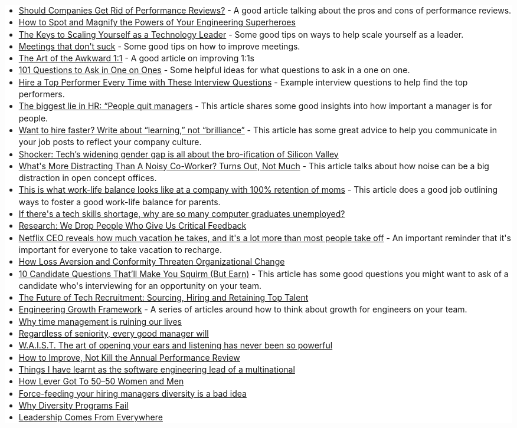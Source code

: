  * [Should Companies Get Rid of Performance Reviews?](https://readthink.com/should-companies-get-rid-of-performance-reviews-1e03b7726cc1#.vscg4lp2f) - A good article talking about the pros and cons of performance reviews.
 * [How to Spot and Magnify the Powers of Your Engineering Superheroes](http://firstround.com/review/how-to-spot-and-magnify-the-powers-of-your-engineering-superheroes/)
 * [The Keys to Scaling Yourself as a Technology Leader](http://firstround.com/review/the-keys-to-scaling-yourself-as-a-technology-leader/) - Some good tips on ways to help scale yourself as a leader.
 * [Meetings that don't suck](https://techcrunch.com/2015/07/17/meetings-that-dont-suck) - Some good tips on how to improve meetings.
 * [The Art of the Awkward 1:1](https://medium.com/@mrabkin/the-art-of-the-awkward-1-1-f4e1dcbd1c5c#.53msecvc3) - A good article on improving 1:1s
 * [101 Questions to Ask in One on Ones](https://jasonevanish.com/2014/05/29/101-questions-to-ask-in-1-on-1s/) - Some helpful ideas for what questions to ask in a one on one.
 * [Hire a Top Performer Every Time with These Interview Questions](http://firstround.com/review/hire-a-top-performer-every-time-with-these-interview-questions/) - Example interview questions to help find the top performers.
 * [The biggest lie in HR: “People quit managers](https://42hire.com/the-biggest-lie-in-hr-people-quit-managers-592e68ee6623#.yj669qfn2) - This article shares some good insights into how important a manager is for people.
 * [Want to hire faster? Write about “learning,” not “brilliance”](https://textio.ai/growth-mindset-language-41d51c91432#.ru880yn61) - This article has some great advice to help you communicate in your job posts to reflect your company culture.
 * [Shocker: Tech’s widening gender gap is all about the bro-ification of Silicon Valley](https://pando.com/2016/11/02/g/457135241861957dc2581423ed125004e5360096/)
 * [What's More Distracting Than A Noisy Co-Worker? Turns Out, Not Much](http://www.npr.org/2016/10/26/498850659/what-s-more-distracting-than-a-noisy-coworker-not-much) - This article talks about how noise can be a big distraction in open concept offices.
 * [This is what work-life balance looks like at a company with 100% retention of moms](http://qz.com/806516/the-secret-to-patagonias-success-keeping-moms-and-onsite-child-care-and-paid-parental-leave/) - This article does a good job outlining ways to foster a good work-life balance for parents.
 * [If there's a tech skills shortage, why are so many computer graduates unemployed?](http://www.techrepublic.com/article/if-theres-a-tech-skills-shortage-why-are-so-many-computer-graduates-unemployed/)
 * [Research: We Drop People Who Give Us Critical Feedback](https://hbr.org/2016/09/research-we-drop-people-who-give-us-critical-feedback)
 * [Netflix CEO reveals how much vacation he takes, and it's a lot more than most people take off](http://www.businessinsider.com/reed-hastings-vacation-2015-11) - An important reminder that it's important for everyone to take vacation to recharge.
 * [How Loss Aversion and Conformity Threaten Organizational Change](https://hbr.org/2016/11/how-loss-aversion-and-conformity-threaten-organizational-change)
 * [10 Candidate Questions That’ll Make You Squirm (But Earn)](http://theundercoverrecruiter.com/make-you-squirm/) - This article has some good questions you might want to ask of a candidate who's interviewing for an opportunity on your team.
 * [The Future of Tech Recruitment: Sourcing, Hiring and Retaining Top Talent](http://theundercoverrecruiter.com/future-of-tech-recruitment/)
 * [Engineering Growth Framework](https://medium.com/s/engineering-growth-framework) - A series of articles around how to think about growth for engineers on your team.
 * [Why time management is ruining our lives](https://www.theguardian.com/technology/2016/dec/22/why-time-management-is-ruining-our-lives)
 * [Regardless of seniority, every good manager will](http://randsinrepose.com/links/2017/01/05/regardless-of-seniority-every-good-manager-will/)
 * [W.A.I.S.T. The art of opening your ears and listening has never been so powerful](https://ibenstewart.com/w-a-i-s-t-68e9e5998da2)
 * [How to Improve, Not Kill the Annual Performance Review](https://www.radicalcandor.com/blog/improve-annual-performance-review/)
 * [Things I have learnt as the software engineering lead of a multinational](https://minnenratta.wordpress.com/2017/01/25/things-i-have-learnt-as-the-software-engineering-lead-of-a-multinational/)
 * [How Lever Got To 50–50 Women and Men](https://medium.com/initialized-capital/how-lever-got-to-50-50-between-women-men-b8db05b7d3ee#.k8h1l47qx)
 * [Force-feeding your hiring managers diversity is a bad idea](http://venturebeat.com/2017/01/29/force-feeding-your-hiring-managers-diversity-is-a-bad-idea/)
 * [Why Diversity Programs Fail](https://hbr.org/2016/07/why-diversity-programs-fail)
 * [Leadership Comes From Everywhere](https://medium.com/@rands/leadership-comes-from-everywhere-61c2e555f8e7)
